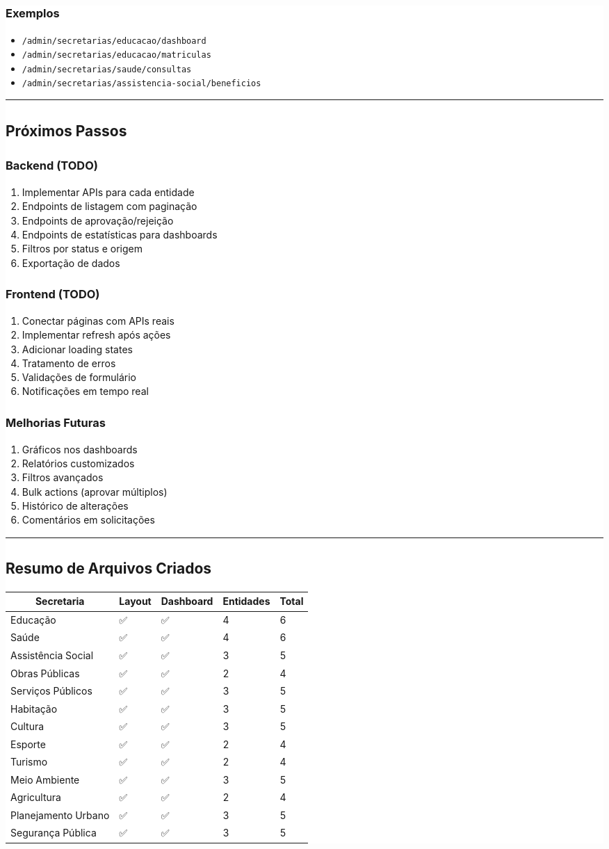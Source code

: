### Exemplos
- `/admin/secretarias/educacao/dashboard`
- `/admin/secretarias/educacao/matriculas`
- `/admin/secretarias/saude/consultas`
- `/admin/secretarias/assistencia-social/beneficios`

---

## Próximos Passos

### Backend (TODO)
1. Implementar APIs para cada entidade
2. Endpoints de listagem com paginação
3. Endpoints de aprovação/rejeição
4. Endpoints de estatísticas para dashboards
5. Filtros por status e origem
6. Exportação de dados

### Frontend (TODO)
1. Conectar páginas com APIs reais
2. Implementar refresh após ações
3. Adicionar loading states
4. Tratamento de erros
5. Validações de formulário
6. Notificações em tempo real

### Melhorias Futuras
1. Gráficos nos dashboards
2. Relatórios customizados
3. Filtros avançados
4. Bulk actions (aprovar múltiplos)
5. Histórico de alterações
6. Comentários em solicitações

---

## Resumo de Arquivos Criados

| Secretaria | Layout | Dashboard | Entidades | Total |
|------------|--------|-----------|-----------|-------|
| Educação | ✅ | ✅ | 4 | 6 |
| Saúde | ✅ | ✅ | 4 | 6 |
| Assistência Social | ✅ | ✅ | 3 | 5 |
| Obras Públicas | ✅ | ✅ | 2 | 4 |
| Serviços Públicos | ✅ | ✅ | 3 | 5 |
| Habitação | ✅ | ✅ | 3 | 5 |
| Cultura | ✅ | ✅ | 3 | 5 |
| Esporte | ✅ | ✅ | 2 | 4 |
| Turismo | ✅ | ✅ | 2 | 4 |
| Meio Ambiente | ✅ | ✅ | 3 | 5 |
| Agricultura | ✅ | ✅ | 2 | 4 |
| Planejamento Urbano | ✅ | ✅ | 3 | 5 |
| Segurança Pública | ✅ | ✅ | 3 | 5 |